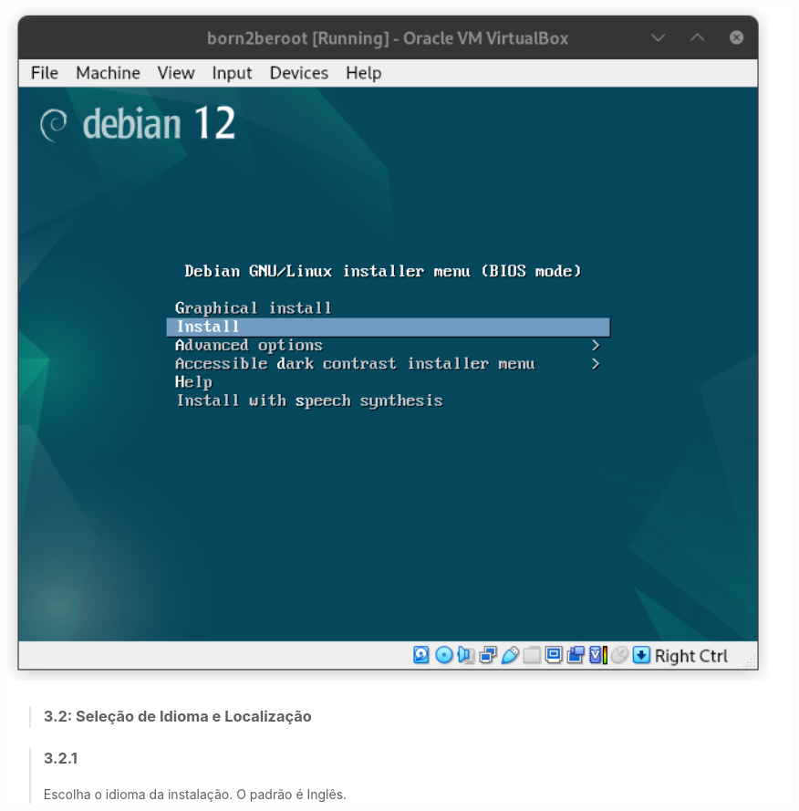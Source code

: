 <img width="835" src="Screenshots/img12.png">
</br>

> ### 3.2: Seleção de Idioma e Localização

> ### 3.2.1
> Escolha o idioma da instalação. O padrão é Inglês.